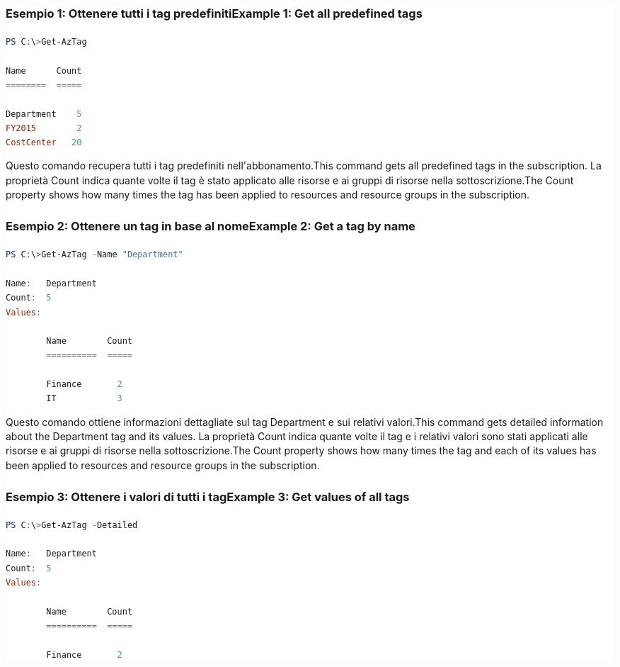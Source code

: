 ### <span data-ttu-id="354c3-119">Esempio 1: Ottenere tutti i tag predefiniti</span><span class="sxs-lookup"><span data-stu-id="354c3-119">Example 1: Get all predefined tags</span></span>
```powershell
PS C:\>Get-AzTag

Name      Count
========  =====

Department    5
FY2015        2
CostCenter   20
```

<span data-ttu-id="354c3-120">Questo comando recupera tutti i tag predefiniti nell'abbonamento.</span><span class="sxs-lookup"><span data-stu-id="354c3-120">This command gets all predefined tags in the subscription.</span></span>
<span data-ttu-id="354c3-121">La proprietà Count indica quante volte il tag è stato applicato alle risorse e ai gruppi di risorse nella sottoscrizione.</span><span class="sxs-lookup"><span data-stu-id="354c3-121">The Count property shows how many times the tag has been applied to resources and resource groups in the subscription.</span></span>

### <span data-ttu-id="354c3-122">Esempio 2: Ottenere un tag in base al nome</span><span class="sxs-lookup"><span data-stu-id="354c3-122">Example 2: Get a tag by name</span></span>
```powershell
PS C:\>Get-AzTag -Name "Department"

Name:   Department
Count:  5
Values: 

        Name        Count
        ==========  =====

        Finance       2
        IT            3
```

<span data-ttu-id="354c3-123">Questo comando ottiene informazioni dettagliate sul tag Department e sui relativi valori.</span><span class="sxs-lookup"><span data-stu-id="354c3-123">This command gets detailed information about the Department tag and its values.</span></span>
<span data-ttu-id="354c3-124">La proprietà Count indica quante volte il tag e i relativi valori sono stati applicati alle risorse e ai gruppi di risorse nella sottoscrizione.</span><span class="sxs-lookup"><span data-stu-id="354c3-124">The Count property shows how many times the tag and each of its values has been applied to resources and resource groups in the subscription.</span></span>

### <span data-ttu-id="354c3-125">Esempio 3: Ottenere i valori di tutti i tag</span><span class="sxs-lookup"><span data-stu-id="354c3-125">Example 3: Get values of all tags</span></span>
```powershell
PS C:\>Get-AzTag -Detailed

Name:   Department
Count:  5
Values: 

        Name        Count
        ==========  =====

        Finance       2
```